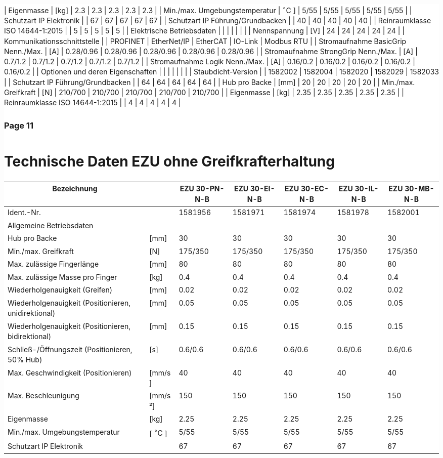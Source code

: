 | Eigenmasse | [kg] | 2.3 | 2.3 | 2.3 | 2.3 | 2.3 |
| Min./max. Umgebungstemperatur | ${ }^{\circ} \mathrm{C}$ ] | 5/55 | 5/55 | 5/55 | 5/55 | 5/55 |
| Schutzart IP Elektronik |  | 67 | 67 | 67 | 67 | 67 |
| Schutzart IP Führung/Grundbacken |  | 40 | 40 | 40 | 40 | 40 |
| Reinraumklasse ISO 14644-1:2015 |  | 5 | 5 | 5 | 5 | 5 |
| Elektrische Betriebsdaten |  |  |  |  |  |  |
| Nennspannung | [V] | 24 | 24 | 24 | 24 | 24 |
| Kommunikationsschnittstelle |  | PROFINET | EtherNet/IP | EtherCAT | IO-Link | Modbus RTU |
| Stromaufnahme BasicGrip Nenn./Max. | [A] | 0.28/0.96 | 0.28/0.96 | 0.28/0.96 | 0.28/0.96 | 0.28/0.96 |
| Stromaufnahme StrongGrip Nenn./Max. | [A] | 0.7/1.2 | 0.7/1.2 | 0.7/1.2 | 0.7/1.2 | 0.7/1.2 |
| Stromaufnahme Logik Nenn./Max. | [A] | 0.16/0.2 | 0.16/0.2 | 0.16/0.2 | 0.16/0.2 | 0.16/0.2 |
| Optionen und deren Eigenschaften |  |  |  |  |  |  |
| Staubdicht-Version |  | 1582002 | 1582004 | 1582020 | 1582029 | 1582033 |
| Schutzart IP Führung/Grundbacken |  | 64 | 64 | 64 | 64 | 64 |
| Hub pro Backe | [mm] | 20 | 20 | 20 | 20 | 20 |
| Min./max. Greifkraft | [N] | 210/700 | 210/700 | 210/700 | 210/700 | 210/700 |
| Eigenmasse | [kg] | 2.35 | 2.35 | 2.35 | 2.35 | 2.35 |
| Reinraumklasse ISO 14644-1:2015 |  | 4 | 4 | 4 | 4 | 4 |

### Page 11
# Technische Daten EZU ohne Greifkrafterhaltung

|  Bezeichnung |  | EZU 30-PN-N-B | EZU 30-EI-N-B | EZU 30-EC-N-B | EZU 30-IL-N-B | EZU 30-MB-N-B  |
| --- | --- | --- | --- | --- | --- | --- |
|  Ident.-Nr. |  | 1581956 | 1581971 | 1581974 | 1581978 | 1582001  |
|  Allgemeine Betriebsdaten |  |  |  |  |  |   |
|  Hub pro Backe | [mm] | 30 | 30 | 30 | 30 | 30  |
|  Min./max. Greifkraft | [N] | 175/350 | 175/350 | 175/350 | 175/350 | 175/350  |
|  Max. zulässige Fingerlänge | [mm] | 80 | 80 | 80 | 80 | 80  |
|  Max. zulässige Masse pro Finger | [kg] | 0.4 | 0.4 | 0.4 | 0.4 | 0.4  |
|  Wiederholgenauigkeit (Greifen) | [mm] | 0.02 | 0.02 | 0.02 | 0.02 | 0.02  |
|  Wiederholgenauigkeit (Positionieren, unidirektional) | [mm] | 0.05 | 0.05 | 0.05 | 0.05 | 0.05  |
|  Wiederholgenauigkeit (Positionieren, bidirektional) | [mm] | 0.15 | 0.15 | 0.15 | 0.15 | 0.15  |
|  Schließ-/Öffnungszeit (Positionieren, 50\% Hub) | [s] | 0.6/0.6 | 0.6/0.6 | 0.6/0.6 | 0.6/0.6 | 0.6/0.6  |
|  Max. Geschwindigkeit (Positionieren) | [mm/s] | 40 | 40 | 40 | 40 | 40  |
|  Max. Beschleunigung | [mm/s²] | 150 | 150 | 150 | 150 | 150  |
|  Eigenmasse | [kg] | 2.25 | 2.25 | 2.25 | 2.25 | 2.25  |
|  Min./max. Umgebungstemperatur | [ ${ }^{\circ} \mathrm{C}$ ] | 5/55 | 5/55 | 5/55 | 5/55 | 5/55  |
|  Schutzart IP Elektronik |  | 67 | 67 | 67 | 67 | 67  |